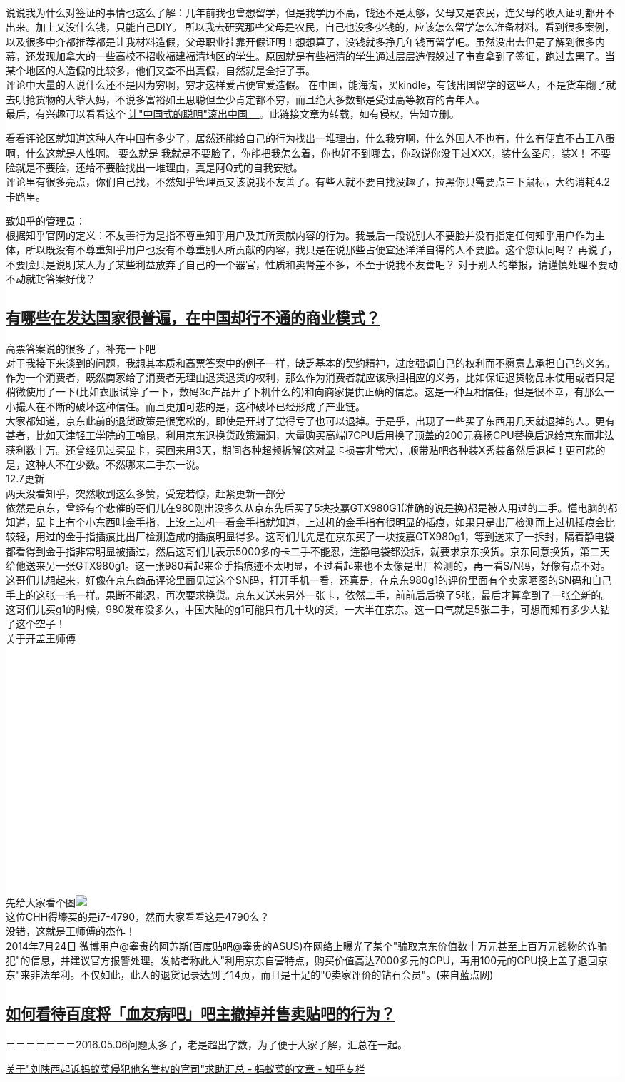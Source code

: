 说说我为什么对签证的事情也这么了解：几年前我也曾想留学，但是我学历不高，钱还不是太够，父母又是农民，连父母的收入证明都开不出来。加上又没什么钱，只能自己DIY。
所以我去研究那些父母是农民，自己也没多少钱的，应该怎么留学怎么准备材料。看到很多案例，以及很多中介都推荐都是让我材料造假，父母职业挂靠开假证明！想想算了，没钱就多挣几年钱再留学吧。虽然没出去但是了解到很多内幕，还发现加拿大的一些高校不招收福建福清地区的学生。原因就是有些福清的学生通过层层造假躲过了审查拿到了签证，跑过去黑了。当某个地区的人造假的比较多，他们又查不出真假，自然就是全拒了事。  
评论中大量的人说什么还不是因为穷啊，穷才这样爱占便宜爱造假。
在中国，能海淘，买kindle，有钱出国留学的这些人，不是货车翻了就去哄抢货物的大爷大妈，不说多富裕如王思聪但至少肯定都不穷，而且绝大多数都是受过高等教育的青年人。  
最后，有兴趣可以看看这个 [让"中国式的聪明"滚出中国
__](https://link.zhihu.com/?target=http%3A//www.wtoutiao.com/a/1423586.html)。此链接文章为转载，如有侵权，告知立删。  
  
看看评论区就知道这种人在中国有多少了，居然还能给自己的行为找出一堆理由，什么我穷啊，什么外国人不也有，什么有便宜不占王八蛋啊，什么这就是人性啊。 要么就是
我就是不要脸了，你能把我怎么着，你也好不到哪去，你敢说你没干过XXX，装什么圣母，装X！ 不要脸就是不要脸，还给不要脸找出一堆理由，真是阿Q式的自我安慰。  
评论里有很多亮点，你们自己找，不然知乎管理员又该说我不友善了。有些人就不要自找没趣了，拉黑你只需要点三下鼠标，大约消耗4.2卡路里。  
  
致知乎的管理员：  
根据知乎官网的定义：不友善行为是指不尊重知乎用户及其所贡献内容的行为。我最后一段说别人不要脸并没有指定任何知乎用户作为主体，所以既没有不尊重知乎用户也没有不尊重别人所贡献的内容，我只是在说那些占便宜还洋洋自得的人不要脸。这个您认同吗？
再说了，不要脸只是说明某人为了某些利益放弃了自己的一个器官，性质和卖肾差不多，不至于说我不友善吧？ 对于别人的举报，请谨慎处理不要动不动就封答案好伐？


## [有哪些在发达国家很普遍，在中国却行不通的商业模式？](https://www.zhihu.com/question/38166506/answer/75291178)
高票答案说的很多了，补充一下吧  
对于我接下来谈到的问题，我想其本质和高票答案中的例子一样，缺乏基本的契约精神，过度强调自己的权利而不愿意去承担自己的义务。作为一个消费者，既然商家给了消费者无理由退货退货的权利，那么作为消费者就应该承担相应的义务，比如保证退货物品未使用或者只是稍微使用了一下(比如衣服试穿了一下，数码3c产品开了下机什么的)和向商家提供正确的信息。这是一种互相信任，但是很不幸，有那么一小撮人在不断的破坏这种信任。而且更加可悲的是，这种破坏已经形成了产业链。  
大家都知道，京东此前的退货政策是很宽松的，即使是开封了觉得亏了也可以退掉。于是乎，出现了一些买了东西用几天就退掉的人。更有甚者，比如天津轻工学院的王翰昆，利用京东退换货政策漏洞，大量购买高端i7CPU后用换了顶盖的200元赛扬CPU替换后退给京东而非法获利数十万。还曾经见过买显卡，买回来用3天，期间各种超频拆解(这对显卡损害非常大)，顺带贴吧各种装X秀装备然后退掉！更可悲的是，这种人不在少数。不然哪来二手东一说。  
12.7更新  
两天没看知乎，突然收到这么多赞，受宠若惊，赶紧更新一部分  
依然是京东，曾经有个悲催的哥们儿在980刚出没多久从京东先后买了5块技嘉GTX980G1(准确的说是换)都是被人用过的二手。懂电脑的都知道，显卡上有个小东西叫金手指，上没上过机一看金手指就知道，上过机的金手指有很明显的插痕，如果只是出厂检测而上过机插痕会比较轻，用过的金手指插痕比出厂检测造成的插痕明显得多。这哥们儿先是在京东买了一块技嘉GTX980g1，等到送来了一拆封，隔着静电袋都看得到金手指非常明显被插过，然后这哥们儿表示5000多的卡二手不能忍，连静电袋都没拆，就要求京东换货。京东同意换货，第二天给他送来另一张GTX980g1。这一张980看起来金手指痕迹不太明显，不过看起来也不太像是出厂检测的，再一看S/N码，好像有点不对。这哥们儿想起来，好像在京东商品评论里面见过这个SN码，打开手机一看，还真是，在京东980g1的评价里面有个卖家晒图的SN码和自己手上的这张一毛一样。果断不能忍，再次要求换货。京东又送来另外一张卡，依然二手，前前后后换了5张，最后才算拿到了一张全新的。  
这哥们儿买g1的时候，980发布没多久，中国大陆的g1可能只有几十块的货，一大半在京东。这一口气就是5张二手，可想而知有多少人钻了这个空子！  
关于开盖王师傅  
先给大家看个图![](https://pic4.zhimg.com/50/92bac96318cf738438461c30b4f666c7_hd.png)![](data:image/svg+xml;utf8,<svg%20xmlns='http://www.w3.org/2000/svg'%20width='650'%20height='365'></svg>)  
这位CHH得壕买的是i7-4790，然而大家看看这是4790么？  
没错，这就是王师傅的杰作！  
2014年7月24日
微博用户@睾贵的阿苏斯(百度贴吧@睾贵的ASUS)在网络上曝光了某个"骗取京东价值数十万元甚至上百万元钱物的诈骗犯"的信息，并建议官方报警处理。发帖者称此人"利用京东自营特点，购买价值高达7000多元的CPU，再用100元的CPU换上盖子退回京东"来非法牟利。不仅如此，此人的退货记录达到了14页，而且是十足的"0卖家评价的钻石会员"。(来自蓝点网)


## [如何看待百度将「血友病吧」吧主撤掉并售卖贴吧的行为？](https://www.zhihu.com/question/39322261/answer/80899690)
＝＝＝＝＝＝＝2016.05.06问题太多了，老是超出字数，为了便于大家了解，汇总在一起。

[关于"刘陕西起诉蚂蚁菜侵犯他名誉权的官司"求助汇总 \- 蚂蚁菜的文章 \-
知乎专栏](https://zhuanlan.zhihu.com/p/20856716)
